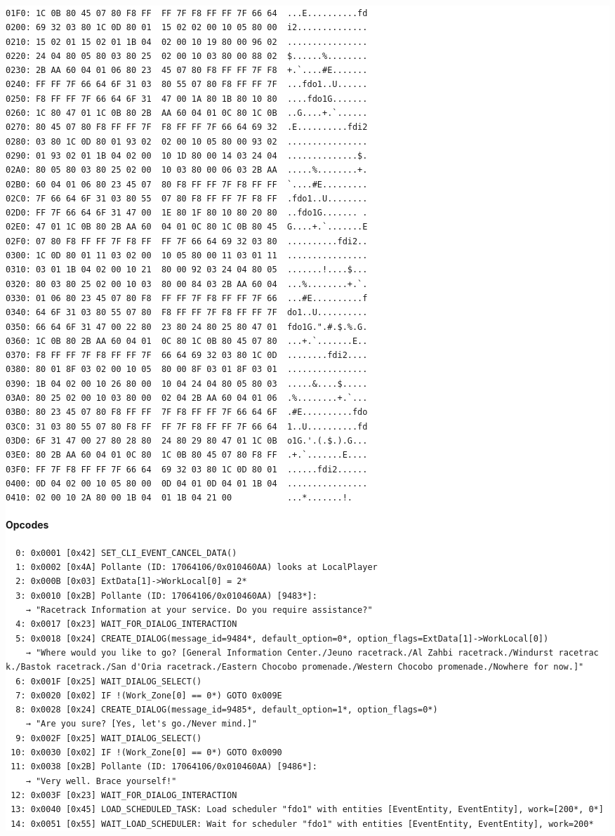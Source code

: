 ```
01F0: 1C 0B 80 45 07 80 F8 FF  FF 7F F8 FF FF 7F 66 64  ...E..........fd
0200: 69 32 03 80 1C 0D 80 01  15 02 02 00 10 05 80 00  i2..............
0210: 15 02 01 15 02 01 1B 04  02 00 10 19 80 00 96 02  ................
0220: 24 04 80 05 80 03 80 25  02 00 10 03 80 00 88 02  $......%........
0230: 2B AA 60 04 01 06 80 23  45 07 80 F8 FF FF 7F F8  +.`....#E.......
0240: FF FF 7F 66 64 6F 31 03  80 55 07 80 F8 FF FF 7F  ...fdo1..U......
0250: F8 FF FF 7F 66 64 6F 31  47 00 1A 80 1B 80 10 80  ....fdo1G.......
0260: 1C 80 47 01 1C 0B 80 2B  AA 60 04 01 0C 80 1C 0B  ..G....+.`......
0270: 80 45 07 80 F8 FF FF 7F  F8 FF FF 7F 66 64 69 32  .E..........fdi2
0280: 03 80 1C 0D 80 01 93 02  02 00 10 05 80 00 93 02  ................
0290: 01 93 02 01 1B 04 02 00  10 1D 80 00 14 03 24 04  ..............$.
02A0: 80 05 80 03 80 25 02 00  10 03 80 00 06 03 2B AA  .....%........+.
02B0: 60 04 01 06 80 23 45 07  80 F8 FF FF 7F F8 FF FF  `....#E.........
02C0: 7F 66 64 6F 31 03 80 55  07 80 F8 FF FF 7F F8 FF  .fdo1..U........
02D0: FF 7F 66 64 6F 31 47 00  1E 80 1F 80 10 80 20 80  ..fdo1G....... .
02E0: 47 01 1C 0B 80 2B AA 60  04 01 0C 80 1C 0B 80 45  G....+.`.......E
02F0: 07 80 F8 FF FF 7F F8 FF  FF 7F 66 64 69 32 03 80  ..........fdi2..
0300: 1C 0D 80 01 11 03 02 00  10 05 80 00 11 03 01 11  ................
0310: 03 01 1B 04 02 00 10 21  80 00 92 03 24 04 80 05  .......!....$...
0320: 80 03 80 25 02 00 10 03  80 00 84 03 2B AA 60 04  ...%........+.`.
0330: 01 06 80 23 45 07 80 F8  FF FF 7F F8 FF FF 7F 66  ...#E..........f
0340: 64 6F 31 03 80 55 07 80  F8 FF FF 7F F8 FF FF 7F  do1..U..........
0350: 66 64 6F 31 47 00 22 80  23 80 24 80 25 80 47 01  fdo1G.".#.$.%.G.
0360: 1C 0B 80 2B AA 60 04 01  0C 80 1C 0B 80 45 07 80  ...+.`.......E..
0370: F8 FF FF 7F F8 FF FF 7F  66 64 69 32 03 80 1C 0D  ........fdi2....
0380: 80 01 8F 03 02 00 10 05  80 00 8F 03 01 8F 03 01  ................
0390: 1B 04 02 00 10 26 80 00  10 04 24 04 80 05 80 03  .....&....$.....
03A0: 80 25 02 00 10 03 80 00  02 04 2B AA 60 04 01 06  .%........+.`...
03B0: 80 23 45 07 80 F8 FF FF  7F F8 FF FF 7F 66 64 6F  .#E..........fdo
03C0: 31 03 80 55 07 80 F8 FF  FF 7F F8 FF FF 7F 66 64  1..U..........fd
03D0: 6F 31 47 00 27 80 28 80  24 80 29 80 47 01 1C 0B  o1G.'.(.$.).G...
03E0: 80 2B AA 60 04 01 0C 80  1C 0B 80 45 07 80 F8 FF  .+.`.......E....
03F0: FF 7F F8 FF FF 7F 66 64  69 32 03 80 1C 0D 80 01  ......fdi2......
0400: 0D 04 02 00 10 05 80 00  0D 04 01 0D 04 01 1B 04  ................
0410: 02 00 10 2A 80 00 1B 04  01 1B 04 21 00           ...*.......!.   
```

#### Opcodes

```
  0: 0x0001 [0x42] SET_CLI_EVENT_CANCEL_DATA()
  1: 0x0002 [0x4A] Pollante (ID: 17064106/0x010460AA) looks at LocalPlayer
  2: 0x000B [0x03] ExtData[1]->WorkLocal[0] = 2*
  3: 0x0010 [0x2B] Pollante (ID: 17064106/0x010460AA) [9483*]:
    → "Racetrack Information at your service. Do you require assistance?"
  4: 0x0017 [0x23] WAIT_FOR_DIALOG_INTERACTION
  5: 0x0018 [0x24] CREATE_DIALOG(message_id=9484*, default_option=0*, option_flags=ExtData[1]->WorkLocal[0])
    → "Where would you like to go? [General Information Center./Jeuno racetrack./Al Zahbi racetrack./Windurst racetrack./Bastok racetrack./San d'Oria racetrack./Eastern Chocobo promenade./Western Chocobo promenade./Nowhere for now.]"
  6: 0x001F [0x25] WAIT_DIALOG_SELECT()
  7: 0x0020 [0x02] IF !(Work_Zone[0] == 0*) GOTO 0x009E
  8: 0x0028 [0x24] CREATE_DIALOG(message_id=9485*, default_option=1*, option_flags=0*)
    → "Are you sure? [Yes, let's go./Never mind.]"
  9: 0x002F [0x25] WAIT_DIALOG_SELECT()
 10: 0x0030 [0x02] IF !(Work_Zone[0] == 0*) GOTO 0x0090
 11: 0x0038 [0x2B] Pollante (ID: 17064106/0x010460AA) [9486*]:
    → "Very well. Brace yourself!"
 12: 0x003F [0x23] WAIT_FOR_DIALOG_INTERACTION
 13: 0x0040 [0x45] LOAD_SCHEDULED_TASK: Load scheduler "fdo1" with entities [EventEntity, EventEntity], work=[200*, 0*]
 14: 0x0051 [0x55] WAIT_LOAD_SCHEDULER: Wait for scheduler "fdo1" with entities [EventEntity, EventEntity], work=200*
```